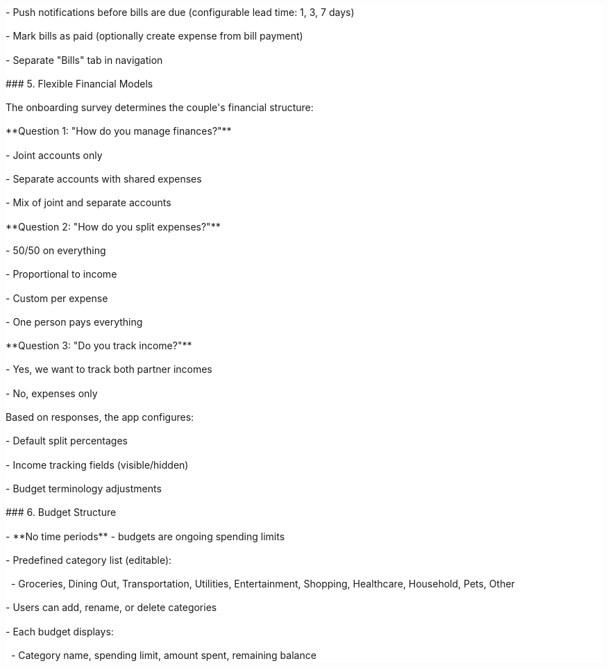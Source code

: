 \- Push notifications before bills are due (configurable lead time: 1, 3, 7 days)

\- Mark bills as paid (optionally create expense from bill payment)

\- Separate "Bills" tab in navigation



\### 5. Flexible Financial Models

The onboarding survey determines the couple's financial structure:



\*\*Question 1: "How do you manage finances?"\*\*

\- Joint accounts only

\- Separate accounts with shared expenses

\- Mix of joint and separate accounts



\*\*Question 2: "How do you split expenses?"\*\*

\- 50/50 on everything

\- Proportional to income

\- Custom per expense

\- One person pays everything



\*\*Question 3: "Do you track income?"\*\*

\- Yes, we want to track both partner incomes

\- No, expenses only



Based on responses, the app configures:

\- Default split percentages

\- Income tracking fields (visible/hidden)

\- Budget terminology adjustments



\### 6. Budget Structure

\- \*\*No time periods\*\* - budgets are ongoing spending limits

\- Predefined category list (editable):

  - Groceries, Dining Out, Transportation, Utilities, Entertainment, Shopping, Healthcare, Household, Pets, Other

\- Users can add, rename, or delete categories

\- Each budget displays:

  - Category name, spending limit, amount spent, remaining balance
